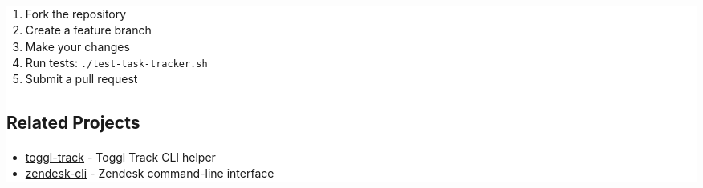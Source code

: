 1. Fork the repository
2. Create a feature branch
3. Make your changes
4. Run tests: `./test-task-tracker.sh`
5. Submit a pull request

## Related Projects

- [toggl-track](https://github.com/jeromecoloma/toggl-track) - Toggl Track CLI helper
- [zendesk-cli](https://github.com/jeromecoloma/zendesk-cli) - Zendesk command-line interface
